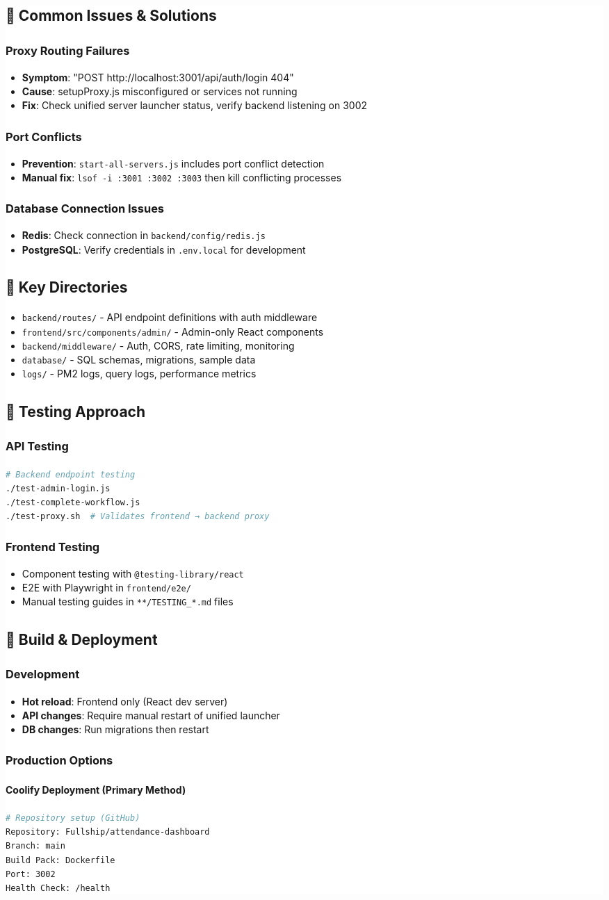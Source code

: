 ## 🚨 Common Issues & Solutions

### Proxy Routing Failures
- **Symptom**: "POST http://localhost:3001/api/auth/login 404"
- **Cause**: setupProxy.js misconfigured or services not running
- **Fix**: Check unified server launcher status, verify backend listening on 3002

### Port Conflicts
- **Prevention**: `start-all-servers.js` includes port conflict detection
- **Manual fix**: `lsof -i :3001 :3002 :3003` then kill conflicting processes

### Database Connection Issues
- **Redis**: Check connection in `backend/config/redis.js`
- **PostgreSQL**: Verify credentials in `.env.local` for development

## 📁 Key Directories

- `backend/routes/` - API endpoint definitions with auth middleware
- `frontend/src/components/admin/` - Admin-only React components  
- `backend/middleware/` - Auth, CORS, rate limiting, monitoring
- `database/` - SQL schemas, migrations, sample data
- `logs/` - PM2 logs, query logs, performance metrics

## 🧪 Testing Approach

### API Testing
```bash
# Backend endpoint testing
./test-admin-login.js
./test-complete-workflow.js
./test-proxy.sh  # Validates frontend → backend proxy
```

### Frontend Testing
- Component testing with `@testing-library/react`
- E2E with Playwright in `frontend/e2e/`
- Manual testing guides in `**/TESTING_*.md` files

## 🔧 Build & Deployment

### Development
- **Hot reload**: Frontend only (React dev server)
- **API changes**: Require manual restart of unified launcher
- **DB changes**: Run migrations then restart

### Production Options

#### Coolify Deployment (Primary Method)
```bash
# Repository setup (GitHub)
Repository: Fullship/attendance-dashboard
Branch: main
Build Pack: Dockerfile
Port: 3002
Health Check: /health
```

